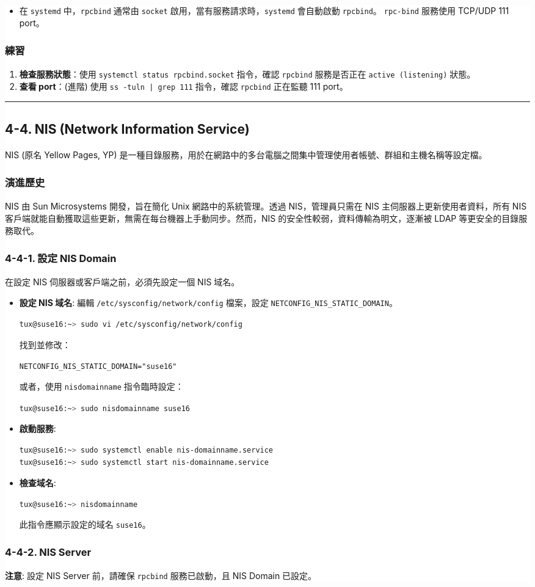   - 在 `systemd` 中，`rpcbind` 通常由 `socket` 啟用，當有服務請求時，`systemd` 會自動啟動 `rpcbind`。
    `rpc-bind` 服務使用 TCP/UDP 111 port。

### 練習

1.  **檢查服務狀態**：使用 `systemctl status rpcbind.socket` 指令，確認 `rpcbind` 服務是否正在 `active (listening)` 狀態。
2.  **查看 port**：(進階) 使用 `ss -tuln | grep 111` 指令，確認 `rpcbind` 正在監聽 111 port。

---

## 4-4. NIS (Network Information Service)

NIS (原名 Yellow Pages, YP) 是一種目錄服務，用於在網路中的多台電腦之間集中管理使用者帳號、群組和主機名稱等設定檔。

### 演進歷史

NIS 由 Sun Microsystems 開發，旨在簡化 Unix 網路中的系統管理。透過 NIS，管理員只需在 NIS 主伺服器上更新使用者資料，所有 NIS 客戶端就能自動獲取這些更新，無需在每台機器上手動同步。然而，NIS 的安全性較弱，資料傳輸為明文，逐漸被 LDAP 等更安全的目錄服務取代。

### 4-4-1. 設定 NIS Domain

在設定 NIS 伺服器或客戶端之前，必須先設定一個 NIS 域名。

- **設定 NIS 域名**:
  編輯 `/etc/sysconfig/network/config` 檔案，設定 `NETCONFIG_NIS_STATIC_DOMAIN`。

  ```bash
  tux@suse16:~> sudo vi /etc/sysconfig/network/config
  ```

  找到並修改：

  ```
  NETCONFIG_NIS_STATIC_DOMAIN="suse16"
  ```

  或者，使用 `nisdomainname` 指令臨時設定：

  ```bash
  tux@suse16:~> sudo nisdomainname suse16
  ```

- **啟動服務**:

  ```bash
  tux@suse16:~> sudo systemctl enable nis-domainname.service
  tux@suse16:~> sudo systemctl start nis-domainname.service
  ```

- **檢查域名**:
  ```bash
  tux@suse16:~> nisdomainname
  ```
  此指令應顯示設定的域名 `suse16`。

### 4-4-2. NIS Server

**注意**: 設定 NIS Server 前，請確保 `rpcbind` 服務已啟動，且 NIS Domain 已設定。
